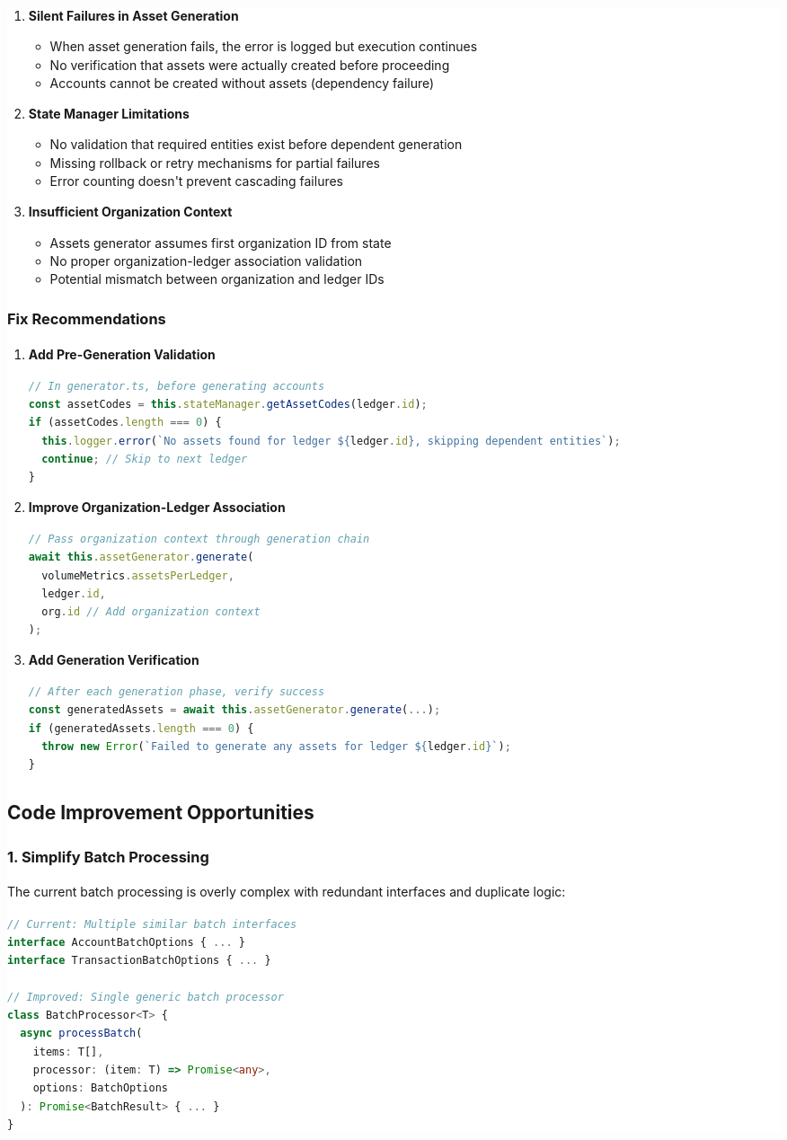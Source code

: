 1. **Silent Failures in Asset Generation**
   - When asset generation fails, the error is logged but execution continues
   - No verification that assets were actually created before proceeding
   - Accounts cannot be created without assets (dependency failure)

2. **State Manager Limitations**
   - No validation that required entities exist before dependent generation
   - Missing rollback or retry mechanisms for partial failures
   - Error counting doesn't prevent cascading failures

3. **Insufficient Organization Context**
   - Assets generator assumes first organization ID from state
   - No proper organization-ledger association validation
   - Potential mismatch between organization and ledger IDs

### Fix Recommendations

1. **Add Pre-Generation Validation**
   ```typescript
   // In generator.ts, before generating accounts
   const assetCodes = this.stateManager.getAssetCodes(ledger.id);
   if (assetCodes.length === 0) {
     this.logger.error(`No assets found for ledger ${ledger.id}, skipping dependent entities`);
     continue; // Skip to next ledger
   }
   ```

2. **Improve Organization-Ledger Association**
   ```typescript
   // Pass organization context through generation chain
   await this.assetGenerator.generate(
     volumeMetrics.assetsPerLedger, 
     ledger.id,
     org.id // Add organization context
   );
   ```

3. **Add Generation Verification**
   ```typescript
   // After each generation phase, verify success
   const generatedAssets = await this.assetGenerator.generate(...);
   if (generatedAssets.length === 0) {
     throw new Error(`Failed to generate any assets for ledger ${ledger.id}`);
   }
   ```

## Code Improvement Opportunities

### 1. **Simplify Batch Processing**

The current batch processing is overly complex with redundant interfaces and duplicate logic:

```typescript
// Current: Multiple similar batch interfaces
interface AccountBatchOptions { ... }
interface TransactionBatchOptions { ... }

// Improved: Single generic batch processor
class BatchProcessor<T> {
  async processBatch(
    items: T[],
    processor: (item: T) => Promise<any>,
    options: BatchOptions
  ): Promise<BatchResult> { ... }
}
```
